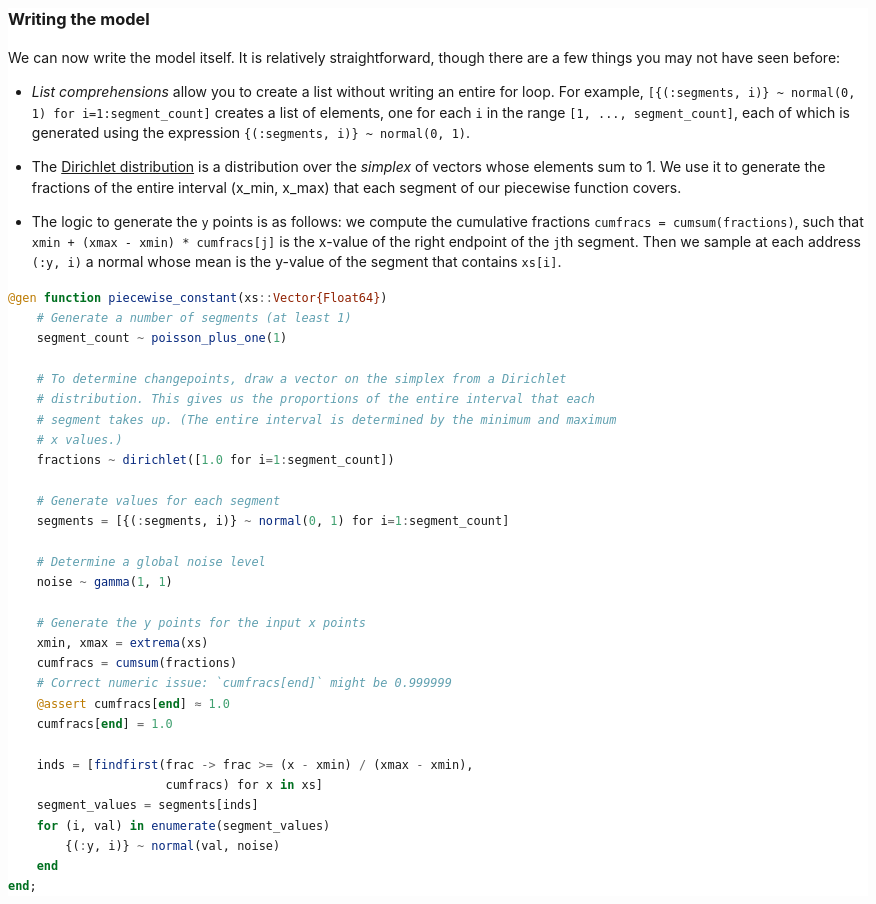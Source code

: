 
### Writing the model

We can now write the model itself. It is relatively straightforward, though there
are a few things you may not have seen before:

* *List comprehensions* allow you to create a list without writing an entire
  for loop. For example, `[{(:segments, i)} ~ normal(0, 1) for i=1:segment_count]`
  creates a list of elements, one for each `i` in the range `[1, ..., segment_count]`,
  each of which is generated using the expression `{(:segments, i)} ~ normal(0, 1)`.

* The [Dirichlet distribution](https://en.wikipedia.org/wiki/Dirichlet_distribution) is
  a distribution over the *simplex* of vectors whose elements sum to 1. We use it to
  generate the fractions of the entire interval (x_min, x_max) that each segment of our
  piecewise function covers.

* The logic to generate the `y` points is as follows: we compute the cumulative
  fractions `cumfracs = cumsum(fractions)`, such that `xmin + (xmax - xmin) * cumfracs[j]` is
  the x-value of the right endpoint of the `j`th segment.  Then we sample at each
  address `(:y, i)` a normal whose mean is the y-value of the segment that
  contains `xs[i]`.


```julia
@gen function piecewise_constant(xs::Vector{Float64})
    # Generate a number of segments (at least 1)
    segment_count ~ poisson_plus_one(1)

    # To determine changepoints, draw a vector on the simplex from a Dirichlet
    # distribution. This gives us the proportions of the entire interval that each
    # segment takes up. (The entire interval is determined by the minimum and maximum
    # x values.)
    fractions ~ dirichlet([1.0 for i=1:segment_count])

    # Generate values for each segment
    segments = [{(:segments, i)} ~ normal(0, 1) for i=1:segment_count]

    # Determine a global noise level
    noise ~ gamma(1, 1)

    # Generate the y points for the input x points
    xmin, xmax = extrema(xs)
    cumfracs = cumsum(fractions)
    # Correct numeric issue: `cumfracs[end]` might be 0.999999
    @assert cumfracs[end] ≈ 1.0
    cumfracs[end] = 1.0

    inds = [findfirst(frac -> frac >= (x - xmin) / (xmax - xmin),
                      cumfracs) for x in xs]
    segment_values = segments[inds]
    for (i, val) in enumerate(segment_values)
        {(:y, i)} ~ normal(val, noise)
    end
end;
```
